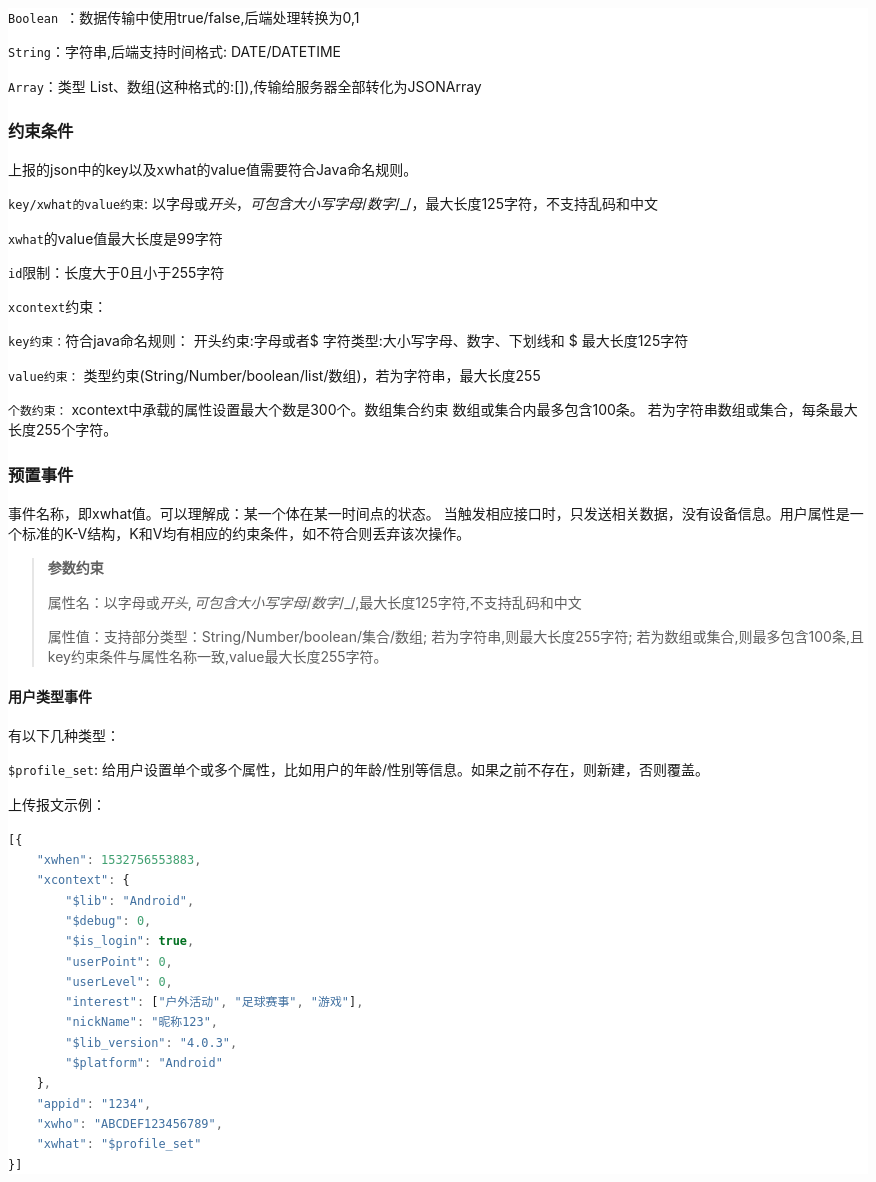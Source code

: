`Boolean `：数据传输中使用true/false,后端处理转换为0,1 

`String`：字符串,后端支持时间格式: DATE/DATETIME 

`Array`：类型 List、数组(这种格式的:\[]),传输给服务器全部转化为JSONArray

### 约束条件

上报的json中的key以及xwhat的value值需要符合Java命名规则。

`key/xwhat的value约束`: 以字母或$开头，可包含大小写字母/数字/\_/$，最大长度125字符，不支持乱码和中文

`xwhat`的value值最大长度是99字符

`id`限制：长度大于0且小于255字符

`xcontext`约束：

`key约束：`符合java命名规则： 开头约束:字母或者$ 字符类型:大小写字母、数字、下划线和 $ 最大长度125字符

`value约束：` 类型约束(String/Number/boolean/list/数组)，若为字符串，最大长度255

`个数约束：` xcontext中承载的属性设置最大个数是300个。数组集合约束 数组或集合内最多包含100条。 若为字符串数组或集合，每条最大长度255个字符。

### 预置事件

事件名称，即xwhat值。可以理解成：某一个体在某一时间点的状态。 当触发相应接口时，只发送相关数据，没有设备信息。用户属性是一个标准的K-V结构，K和V均有相应的约束条件，如不符合则丢弃该次操作。 

> **参数约束**
>
> 属性名：以字母或$开头,可包含大小写字母/数字/\_/$,最大长度125字符,不支持乱码和中文
>
> 属性值：支持部分类型：String/Number/boolean/集合/数组; 若为字符串,则最大长度255字符; 若为数组或集合,则最多包含100条,且key约束条件与属性名称一致,value最大长度255字符。

#### 用户类型事件

有以下几种类型：

`$profile_set`: 给用户设置单个或多个属性，比如用户的年龄/性别等信息。如果之前不存在，则新建，否则覆盖。

上传报文示例：

```javascript
[{
    "xwhen": 1532756553883,
    "xcontext": {
        "$lib": "Android",
        "$debug": 0,
        "$is_login": true,
        "userPoint": 0,
        "userLevel": 0,
        "interest": ["户外活动", "足球赛事", "游戏"],
        "nickName": "昵称123",
        "$lib_version": "4.0.3",
        "$platform": "Android"
    },
    "appid": "1234",
    "xwho": "ABCDEF123456789",
    "xwhat": "$profile_set"
}]
```
